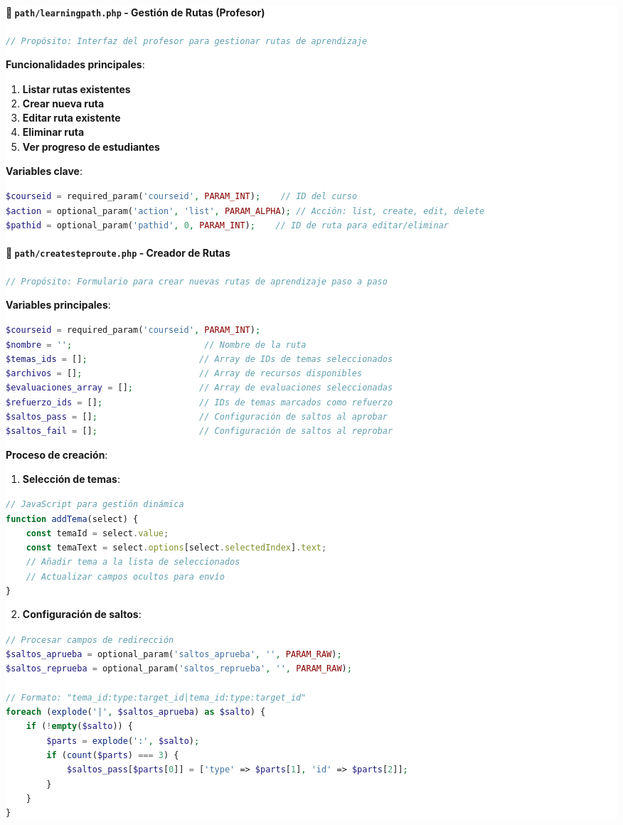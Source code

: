 #### **📄 `path/learningpath.php` - Gestión de Rutas (Profesor)**

```php
// Propósito: Interfaz del profesor para gestionar rutas de aprendizaje
```

**Funcionalidades principales**:
1. **Listar rutas existentes**
2. **Crear nueva ruta**
3. **Editar ruta existente**
4. **Eliminar ruta**
5. **Ver progreso de estudiantes**

**Variables clave**:
```php
$courseid = required_param('courseid', PARAM_INT);    // ID del curso
$action = optional_param('action', 'list', PARAM_ALPHA); // Acción: list, create, edit, delete
$pathid = optional_param('pathid', 0, PARAM_INT);    // ID de ruta para editar/eliminar
```

#### **📄 `path/createsteproute.php` - Creador de Rutas**

```php
// Propósito: Formulario para crear nuevas rutas de aprendizaje paso a paso
```

**Variables principales**:
```php
$courseid = required_param('courseid', PARAM_INT);
$nombre = '';                          // Nombre de la ruta
$temas_ids = [];                      // Array de IDs de temas seleccionados
$archivos = [];                       // Array de recursos disponibles
$evaluaciones_array = [];             // Array de evaluaciones seleccionadas
$refuerzo_ids = [];                   // IDs de temas marcados como refuerzo
$saltos_pass = [];                    // Configuración de saltos al aprobar
$saltos_fail = [];                    // Configuración de saltos al reprobar
```

**Proceso de creación**:

1. **Selección de temas**:
```javascript
// JavaScript para gestión dinámica
function addTema(select) {
    const temaId = select.value;
    const temaText = select.options[select.selectedIndex].text;
    // Añadir tema a la lista de seleccionados
    // Actualizar campos ocultos para envío
}
```

2. **Configuración de saltos**:
```php
// Procesar campos de redirección
$saltos_aprueba = optional_param('saltos_aprueba', '', PARAM_RAW);
$saltos_reprueba = optional_param('saltos_reprueba', '', PARAM_RAW);

// Formato: "tema_id:type:target_id|tema_id:type:target_id"
foreach (explode('|', $saltos_aprueba) as $salto) {
    if (!empty($salto)) {
        $parts = explode(':', $salto);
        if (count($parts) === 3) {
            $saltos_pass[$parts[0]] = ['type' => $parts[1], 'id' => $parts[2]];
        }
    }
}
```
